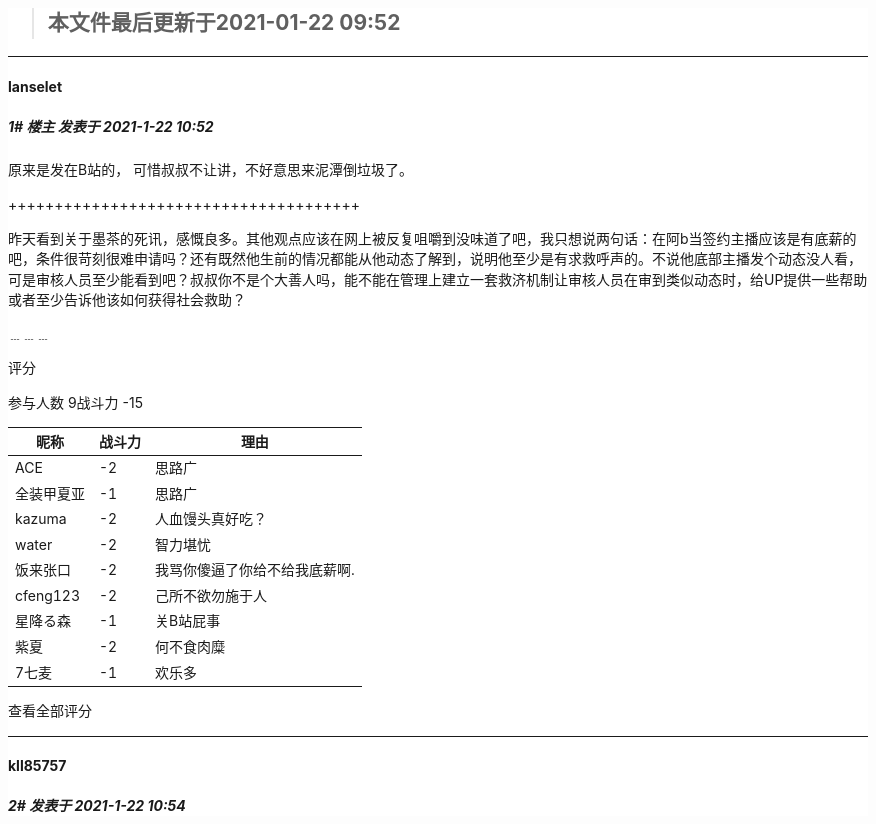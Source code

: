 > ## **本文件最后更新于2021-01-22 09:52** 



*****

####  lanselet  
##### 1#       楼主       发表于 2021-1-22 10:52




原来是发在B站的， 可惜叔叔不让讲，不好意思来泥潭倒垃圾了。

++++++++++++++++++++++++++++++++++++++

昨天看到关于墨茶的死讯，感慨良多。其他观点应该在网上被反复咀嚼到没味道了吧，我只想说两句话：在阿b当签约主播应该是有底薪的吧，条件很苛刻很难申请吗？还有既然他生前的情况都能从他动态了解到，说明他至少是有求救呼声的。不说他底部主播发个动态没人看，可是审核人员至少能看到吧？叔叔你不是个大善人吗，能不能在管理上建立一套救济机制让审核人员在审到类似动态时，给UP提供一些帮助或者至少告诉他该如何获得社会救助？



﹍﹍﹍

评分





 参与人数 9战斗力 -15

|昵称|战斗力|理由|
|----|---|---|
| ACE|-2|思路广|
| 全装甲夏亚|-1|思路广|
| kazuma|-2|人血馒头真好吃？|
| water|-2|智力堪忧|
| 饭来张口|-2|我骂你傻逼了你给不给我底薪啊.|
| cfeng123|-2|己所不欲勿施于人|
| 星降る森|-1|关B站屁事|
| 紫夏|-2|何不食肉糜|
| 7七麦|-1|欢乐多|



查看全部评分






*****

####  kll85757  
##### 2#       发表于 2021-1-22 10:54
